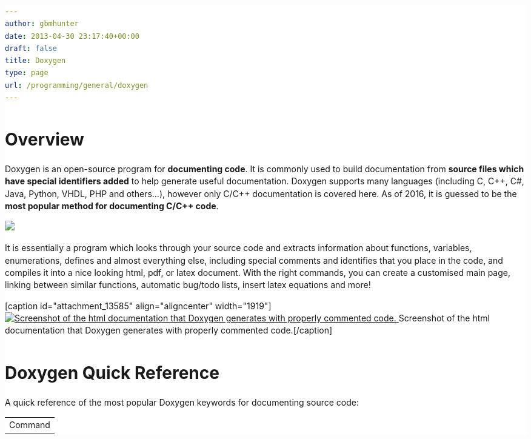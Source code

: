 ```yaml
---
author: gbmhunter
date: 2013-04-30 23:17:40+00:00
draft: false
title: Doxygen
type: page
url: /programming/general/doxygen
---
```


# Overview




Doxygen is an open-source program for **documenting code**. It is commonly used to build documentation from **source files which have special identifiers added** to help generate useful documentation. Doxygen supports many languages (including C, C++, C#, Java, Python, VHDL, PHP and others...), however only C/C++ documentation is covered here. As of 2016, it is guessed to be the **most popular method for documenting C/C++ code**.




[![](http://blog.mbedded.ninja/wp-content/uploads/2013/05/doxygen-logo.png)
](http://blog.mbedded.ninja/wp-content/uploads/2013/05/doxygen-logo.png)




It is essentially a program which looks through your source code and extracts information about functions, variables, enumerations, defines and almost everything else, including special comments and identifies that you place in the code, and compiles it into a nice looking html, pdf, or latex document. With the right commands, you can create a customised main page, linking between similar functions, automatic bug/todo lists, insert latex equations and more!



[caption id="attachment_13585" align="aligncenter" width="1919"][![Screenshot of the html documentation that Doxygen generates with properly commented code.](http://blog.mbedded.ninja/wp-content/uploads/2013/05/doxygen-html-documentation-screenshot.png)
](http://blog.mbedded.ninja/wp-content/uploads/2013/05/doxygen-html-documentation-screenshot.png) Screenshot of the html documentation that Doxygen generates with properly commented code.[/caption]



# Doxygen Quick Reference




A quick reference of the most popular Doxygen keywords for documenting source code:


<table >

<tr >

<td >Command
</td>
